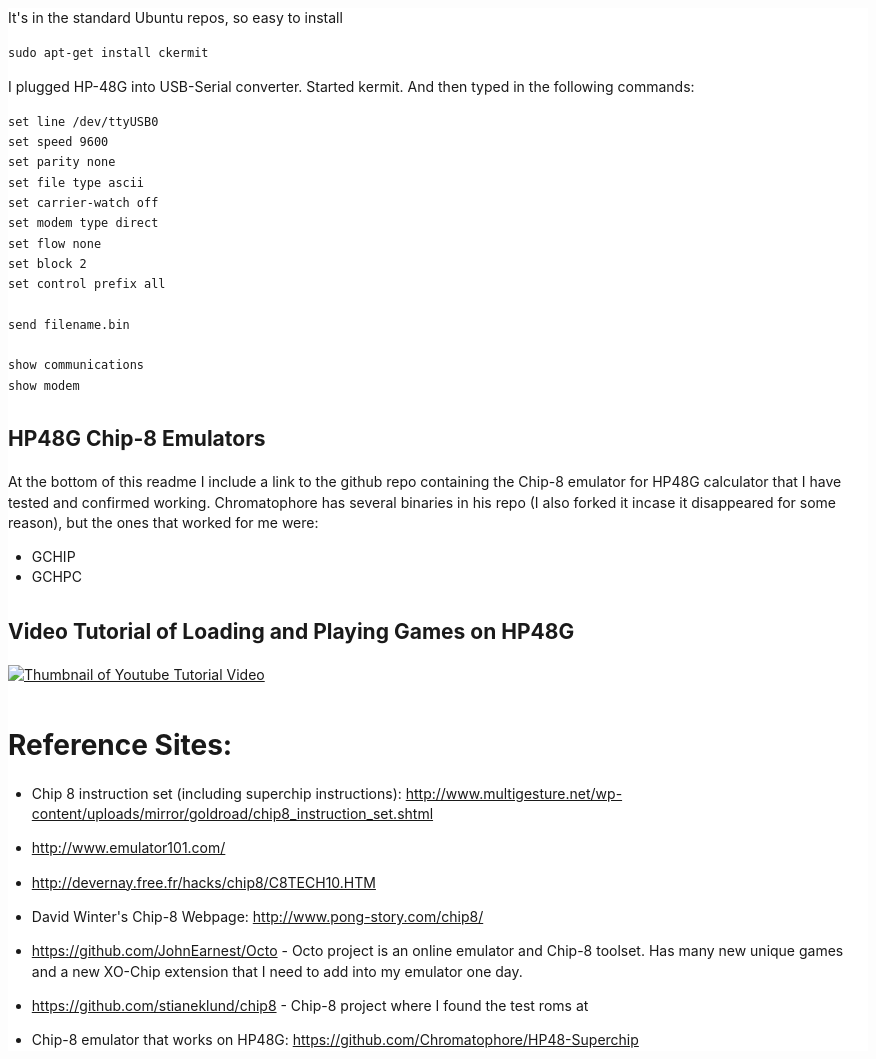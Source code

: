 It's in the standard Ubuntu repos, so easy to install

    sudo apt-get install ckermit

I plugged HP-48G into USB-Serial converter.  Started kermit.  And then
typed in the following commands:

    set line /dev/ttyUSB0
    set speed 9600
    set parity none
    set file type ascii
    set carrier-watch off
    set modem type direct
    set flow none
    set block 2
    set control prefix all

    send filename.bin

    show communications
    show modem

## HP48G Chip-8 Emulators

At the bottom of this readme I include a link to the github repo containing the
Chip-8 emulator for HP48G calculator that I have tested and confirmed working.
Chromatophore has several binaries in his repo (I also forked it incase it
disappeared for some reason), but the ones that worked for me were:

* GCHIP
* GCHPC

## Video Tutorial of Loading and Playing Games on HP48G

[![Thumbnail of Youtube Tutorial Video](https://img.youtube.com/vi/KvU92qStatw/0.jpg)](https://www.youtube.com/watch?v=KvU92qStatw)

# Reference Sites:

* Chip 8 instruction set (including superchip instructions):  http://www.multigesture.net/wp-content/uploads/mirror/goldroad/chip8_instruction_set.shtml

* http://www.emulator101.com/

* http://devernay.free.fr/hacks/chip8/C8TECH10.HTM

* David Winter's Chip-8 Webpage:  http://www.pong-story.com/chip8/

* https://github.com/JohnEarnest/Octo - Octo project is an online emulator and
  Chip-8 toolset.  Has many new unique games and a new XO-Chip extension that I
  need to add into my emulator one day.

* https://github.com/stianeklund/chip8 - Chip-8 project where I found the test roms at

* Chip-8 emulator that works on HP48G: https://github.com/Chromatophore/HP48-Superchip

